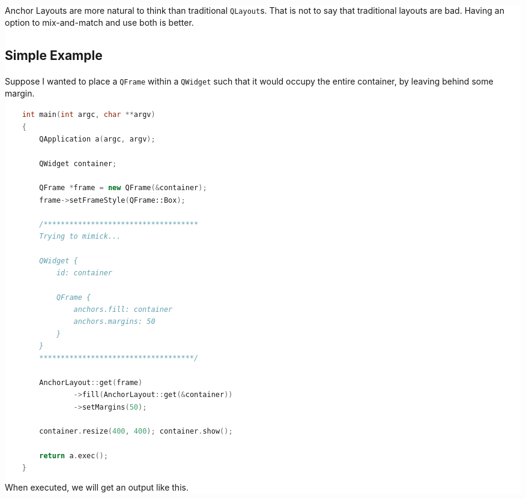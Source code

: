 Anchor Layouts are more natural to think than traditional `QLayout`s. That is not to say that traditional layouts are bad. Having an option to mix-and-match and use both is better.

## Simple Example

Suppose I wanted to place a `QFrame` within a `QWidget` such that it would occupy the entire container, by leaving behind some margin.

```cpp
    int main(int argc, char **argv)
    { 
        QApplication a(argc, argv);
    
        QWidget container;
    
        QFrame *frame = new QFrame(&container); 
        frame->setFrameStyle(QFrame::Box);
    
        /************************************
        Trying to mimick...
        
        QWidget {
            id: container
            
            QFrame {
                anchors.fill: container
                anchors.margins: 50
            }
        }
        ************************************/
        
        AnchorLayout::get(frame)
                ->fill(AnchorLayout::get(&container))
                ->setMargins(50);
    
        container.resize(400, 400); container.show();
    
        return a.exec(); 
    }
```

When executed, we will get an output like this.
